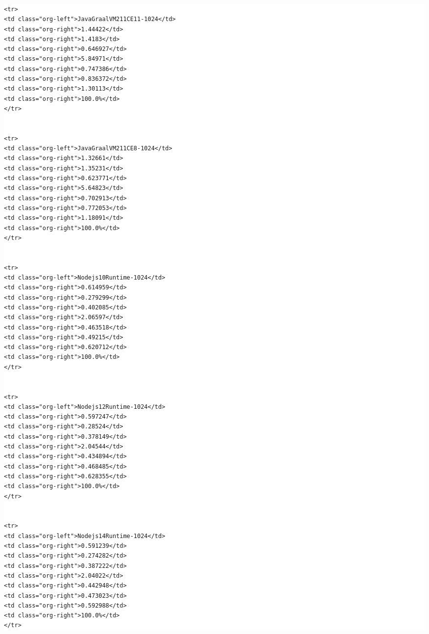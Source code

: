     
    <tr>
    <td class="org-left">JavaGraalVM211CE11-1024</td>
    <td class="org-right">1.44422</td>
    <td class="org-right">1.4183</td>
    <td class="org-right">0.646927</td>
    <td class="org-right">5.84971</td>
    <td class="org-right">0.747386</td>
    <td class="org-right">0.836372</td>
    <td class="org-right">1.30113</td>
    <td class="org-right">100.0%</td>
    </tr>
    
    
    <tr>
    <td class="org-left">JavaGraalVM211CE8-1024</td>
    <td class="org-right">1.32661</td>
    <td class="org-right">1.35231</td>
    <td class="org-right">0.623771</td>
    <td class="org-right">5.64823</td>
    <td class="org-right">0.702913</td>
    <td class="org-right">0.772053</td>
    <td class="org-right">1.18091</td>
    <td class="org-right">100.0%</td>
    </tr>
    
    
    <tr>
    <td class="org-left">Nodejs10Runtime-1024</td>
    <td class="org-right">0.614959</td>
    <td class="org-right">0.279299</td>
    <td class="org-right">0.402085</td>
    <td class="org-right">2.06597</td>
    <td class="org-right">0.463518</td>
    <td class="org-right">0.49215</td>
    <td class="org-right">0.620712</td>
    <td class="org-right">100.0%</td>
    </tr>
    
    
    <tr>
    <td class="org-left">Nodejs12Runtime-1024</td>
    <td class="org-right">0.597247</td>
    <td class="org-right">0.28524</td>
    <td class="org-right">0.378149</td>
    <td class="org-right">2.04544</td>
    <td class="org-right">0.434894</td>
    <td class="org-right">0.468485</td>
    <td class="org-right">0.628355</td>
    <td class="org-right">100.0%</td>
    </tr>
    
    
    <tr>
    <td class="org-left">Nodejs14Runtime-1024</td>
    <td class="org-right">0.591239</td>
    <td class="org-right">0.274282</td>
    <td class="org-right">0.387222</td>
    <td class="org-right">2.04022</td>
    <td class="org-right">0.442948</td>
    <td class="org-right">0.473023</td>
    <td class="org-right">0.592988</td>
    <td class="org-right">100.0%</td>
    </tr>
    